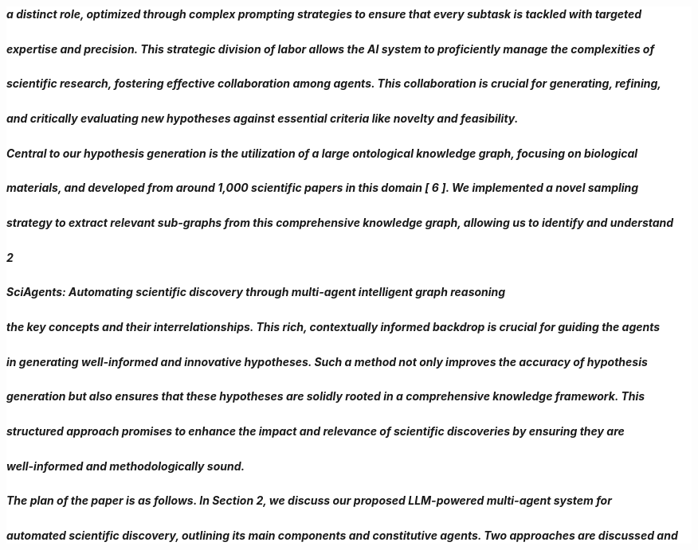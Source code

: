 ##### a distinct role, optimized through complex prompting strategies to ensure that every subtask is tackled with targeted

##### expertise and precision. This strategic division of labor allows the AI system to proficiently manage the complexities of

##### scientific research, fostering effective collaboration among agents. This collaboration is crucial for generating, refining,

##### and critically evaluating new hypotheses against essential criteria like novelty and feasibility.

##### Central to our hypothesis generation is the utilization of a large ontological knowledge graph, focusing on biological

##### materials, and developed from around 1,000 scientific papers in this domain [ 6 ]. We implemented a novel sampling

##### strategy to extract relevant sub-graphs from this comprehensive knowledge graph, allowing us to identify and understand

##### 2


##### SciAgents: Automating scientific discovery through multi-agent intelligent graph reasoning

##### the key concepts and their interrelationships. This rich, contextually informed backdrop is crucial for guiding the agents

##### in generating well-informed and innovative hypotheses. Such a method not only improves the accuracy of hypothesis

##### generation but also ensures that these hypotheses are solidly rooted in a comprehensive knowledge framework. This

##### structured approach promises to enhance the impact and relevance of scientific discoveries by ensuring they are

##### well-informed and methodologically sound.

##### The plan of the paper is as follows. In Section 2, we discuss our proposed LLM-powered multi-agent system for

##### automated scientific discovery, outlining its main components and constitutive agents. Two approaches are discussed and
